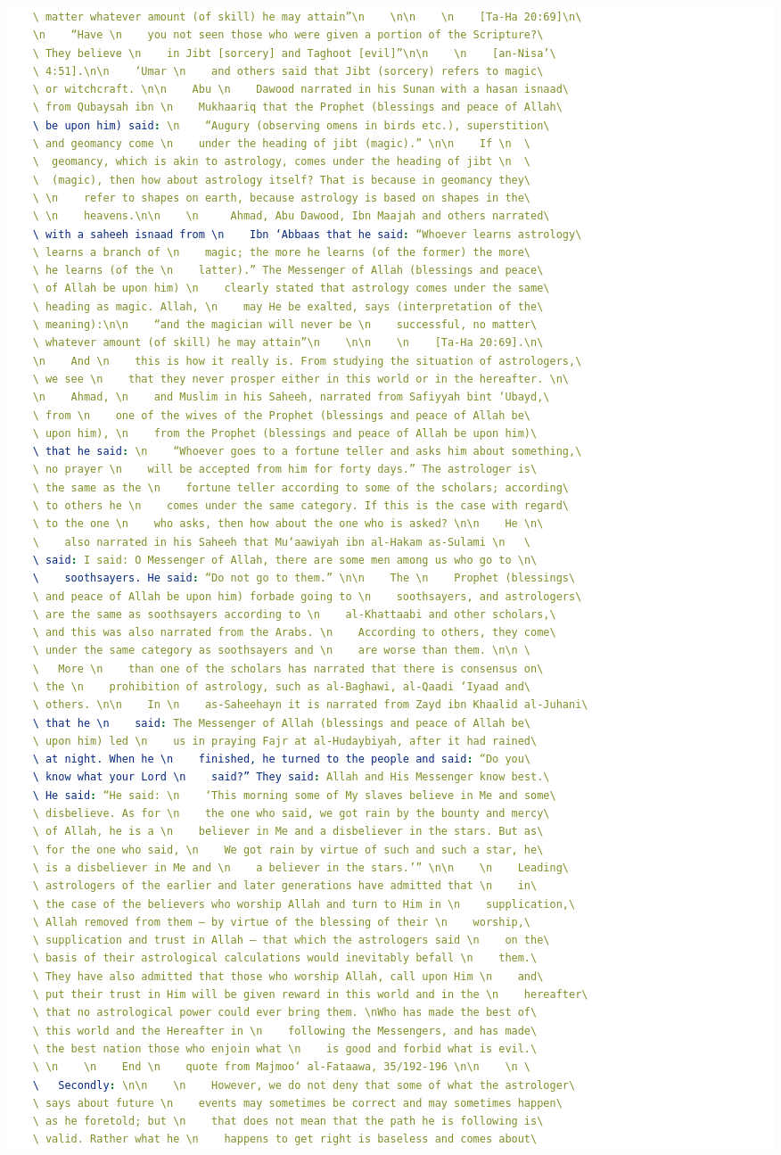 ```yaml
    \ matter whatever amount (of skill) he may attain”\n    \n\n    \n    [Ta-Ha 20:69]\n\
    \n    “Have \n    you not seen those who were given a portion of the Scripture?\
    \ They believe \n    in Jibt [sorcery] and Taghoot [evil]”\n\n    \n    [an-Nisa’\
    \ 4:51].\n\n    ‘Umar \n    and others said that Jibt (sorcery) refers to magic\
    \ or witchcraft. \n\n    Abu \n    Dawood narrated in his Sunan with a hasan isnaad\
    \ from Qubaysah ibn \n    Mukhaariq that the Prophet (blessings and peace of Allah\
    \ be upon him) said: \n    “Augury (observing omens in birds etc.), superstition\
    \ and geomancy come \n    under the heading of jibt (magic).” \n\n    If \n  \
    \  geomancy, which is akin to astrology, comes under the heading of jibt \n  \
    \  (magic), then how about astrology itself? That is because in geomancy they\
    \ \n    refer to shapes on earth, because astrology is based on shapes in the\
    \ \n    heavens.\n\n    \n     Ahmad, Abu Dawood, Ibn Maajah and others narrated\
    \ with a saheeh isnaad from \n    Ibn ‘Abbaas that he said: “Whoever learns astrology\
    \ learns a branch of \n    magic; the more he learns (of the former) the more\
    \ he learns (of the \n    latter).” The Messenger of Allah (blessings and peace\
    \ of Allah be upon him) \n    clearly stated that astrology comes under the same\
    \ heading as magic. Allah, \n    may He be exalted, says (interpretation of the\
    \ meaning):\n\n    “and the magician will never be \n    successful, no matter\
    \ whatever amount (of skill) he may attain”\n    \n\n    \n    [Ta-Ha 20:69].\n\
    \n    And \n    this is how it really is. From studying the situation of astrologers,\
    \ we see \n    that they never prosper either in this world or in the hereafter. \n\
    \n    Ahmad, \n    and Muslim in his Saheeh, narrated from Safiyyah bint ‘Ubayd,\
    \ from \n    one of the wives of the Prophet (blessings and peace of Allah be\
    \ upon him), \n    from the Prophet (blessings and peace of Allah be upon him)\
    \ that he said: \n    “Whoever goes to a fortune teller and asks him about something,\
    \ no prayer \n    will be accepted from him for forty days.” The astrologer is\
    \ the same as the \n    fortune teller according to some of the scholars; according\
    \ to others he \n    comes under the same category. If this is the case with regard\
    \ to the one \n    who asks, then how about the one who is asked? \n\n    He \n\
    \    also narrated in his Saheeh that Mu‘aawiyah ibn al-Hakam as-Sulami \n   \
    \ said: I said: O Messenger of Allah, there are some men among us who go to \n\
    \    soothsayers. He said: “Do not go to them.” \n\n    The \n    Prophet (blessings\
    \ and peace of Allah be upon him) forbade going to \n    soothsayers, and astrologers\
    \ are the same as soothsayers according to \n    al-Khattaabi and other scholars,\
    \ and this was also narrated from the Arabs. \n    According to others, they come\
    \ under the same category as soothsayers and \n    are worse than them. \n\n \
    \   More \n    than one of the scholars has narrated that there is consensus on\
    \ the \n    prohibition of astrology, such as al-Baghawi, al-Qaadi ‘Iyaad and\
    \ others. \n\n    In \n    as-Saheehayn it is narrated from Zayd ibn Khaalid al-Juhani\
    \ that he \n    said: The Messenger of Allah (blessings and peace of Allah be\
    \ upon him) led \n    us in praying Fajr at al-Hudaybiyah, after it had rained\
    \ at night. When he \n    finished, he turned to the people and said: “Do you\
    \ know what your Lord \n    said?” They said: Allah and His Messenger know best.\
    \ He said: “He said: \n    ‘This morning some of My slaves believe in Me and some\
    \ disbelieve. As for \n    the one who said, we got rain by the bounty and mercy\
    \ of Allah, he is a \n    believer in Me and a disbeliever in the stars. But as\
    \ for the one who said, \n    We got rain by virtue of such and such a star, he\
    \ is a disbeliever in Me and \n    a believer in the stars.’” \n\n    \n    Leading\
    \ astrologers of the earlier and later generations have admitted that \n    in\
    \ the case of the believers who worship Allah and turn to Him in \n    supplication,\
    \ Allah removed from them – by virtue of the blessing of their \n    worship,\
    \ supplication and trust in Allah – that which the astrologers said \n    on the\
    \ basis of their astrological calculations would inevitably befall \n    them.\
    \ They have also admitted that those who worship Allah, call upon Him \n    and\
    \ put their trust in Him will be given reward in this world and in the \n    hereafter\
    \ that no astrological power could ever bring them. \nWho has made the best of\
    \ this world and the Hereafter in \n    following the Messengers, and has made\
    \ the best nation those who enjoin what \n    is good and forbid what is evil.\
    \ \n    \n    End \n    quote from Majmoo‘ al-Fataawa, 35/192-196 \n\n    \n \
    \   Secondly: \n\n    \n    However, we do not deny that some of what the astrologer\
    \ says about future \n    events may sometimes be correct and may sometimes happen\
    \ as he foretold; but \n    that does not mean that the path he is following is\
    \ valid. Rather what he \n    happens to get right is baseless and comes about\
```